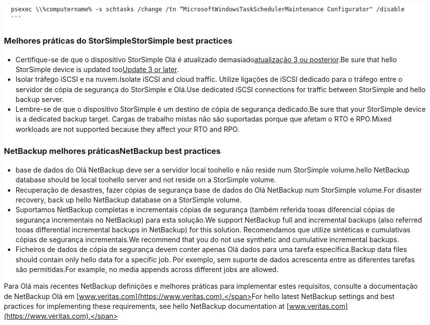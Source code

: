       psexec \\%computername% -s schtasks /change /tn “MicrosoftWindowsTaskSchedulerMaintenance Configurator" /disable
      ```

### <a name="storsimple-best-practices"></a><span data-ttu-id="d3bef-272">Melhores práticas do StorSimple</span><span class="sxs-lookup"><span data-stu-id="d3bef-272">StorSimple best practices</span></span>

-   <span data-ttu-id="d3bef-273">Certifique-se de que o dispositivo StorSimple Olá é atualizado demasiado[atualização 3 ou posterior](storsimple-install-update-3.md).</span><span class="sxs-lookup"><span data-stu-id="d3bef-273">Be sure that hello StorSimple device is updated too[Update 3 or later](storsimple-install-update-3.md).</span></span>
-   <span data-ttu-id="d3bef-274">Isolar tráfego iSCSI e na nuvem.</span><span class="sxs-lookup"><span data-stu-id="d3bef-274">Isolate iSCSI and cloud traffic.</span></span> <span data-ttu-id="d3bef-275">Utilize ligações de iSCSI dedicado para o tráfego entre o servidor de cópia de segurança do StorSimple e Olá.</span><span class="sxs-lookup"><span data-stu-id="d3bef-275">Use dedicated iSCSI connections for traffic between StorSimple and hello backup server.</span></span>
-   <span data-ttu-id="d3bef-276">Lembre-se de que o dispositivo StorSimple é um destino de cópia de segurança dedicado.</span><span class="sxs-lookup"><span data-stu-id="d3bef-276">Be sure that your StorSimple device is a dedicated backup target.</span></span> <span data-ttu-id="d3bef-277">Cargas de trabalho mistas não são suportadas porque que afetam o RTO e RPO.</span><span class="sxs-lookup"><span data-stu-id="d3bef-277">Mixed workloads are not supported because they affect your RTO and RPO.</span></span>

### <a name="netbackup-best-practices"></a><span data-ttu-id="d3bef-278">NetBackup melhores práticas</span><span class="sxs-lookup"><span data-stu-id="d3bef-278">NetBackup best practices</span></span>

-   <span data-ttu-id="d3bef-279">base de dados do Olá NetBackup deve ser a servidor local toohello e não reside num StorSimple volume.</span><span class="sxs-lookup"><span data-stu-id="d3bef-279">hello NetBackup database should be local toohello server and not reside on a StorSimple volume.</span></span>
-   <span data-ttu-id="d3bef-280">Recuperação de desastres, fazer cópias de segurança base de dados do Olá NetBackup num StorSimple volume.</span><span class="sxs-lookup"><span data-stu-id="d3bef-280">For disaster recovery, back up hello NetBackup database on a StorSimple volume.</span></span>
-   <span data-ttu-id="d3bef-281">Suportamos NetBackup completas e incrementais cópias de segurança (também referida tooas diferencial cópias de segurança incrementais no NetBackup) para esta solução.</span><span class="sxs-lookup"><span data-stu-id="d3bef-281">We support NetBackup full and incremental backups (also referred tooas differential incremental backups in NetBackup) for this solution.</span></span> <span data-ttu-id="d3bef-282">Recomendamos que utilize sintéticas e cumulativas cópias de segurança incrementais.</span><span class="sxs-lookup"><span data-stu-id="d3bef-282">We recommend that you do not use synthetic and cumulative incremental backups.</span></span>
-   <span data-ttu-id="d3bef-283">Ficheiros de dados de cópia de segurança devem conter apenas Olá dados para uma tarefa específica.</span><span class="sxs-lookup"><span data-stu-id="d3bef-283">Backup data files should contain only hello data for a specific job.</span></span> <span data-ttu-id="d3bef-284">Por exemplo, sem suporte de dados acrescenta entre as diferentes tarefas são permitidas.</span><span class="sxs-lookup"><span data-stu-id="d3bef-284">For example, no media appends across different jobs are allowed.</span></span>

<span data-ttu-id="d3bef-285">Para Olá mais recentes NetBackup definições e melhores práticas para implementar estes requisitos, consulte a documentação de NetBackup Olá em [www.veritas.com](https://www.veritas.com).</span><span class="sxs-lookup"><span data-stu-id="d3bef-285">For hello latest NetBackup settings and best practices for implementing these requirements, see hello NetBackup documentation at [www.veritas.com](https://www.veritas.com).</span></span>
